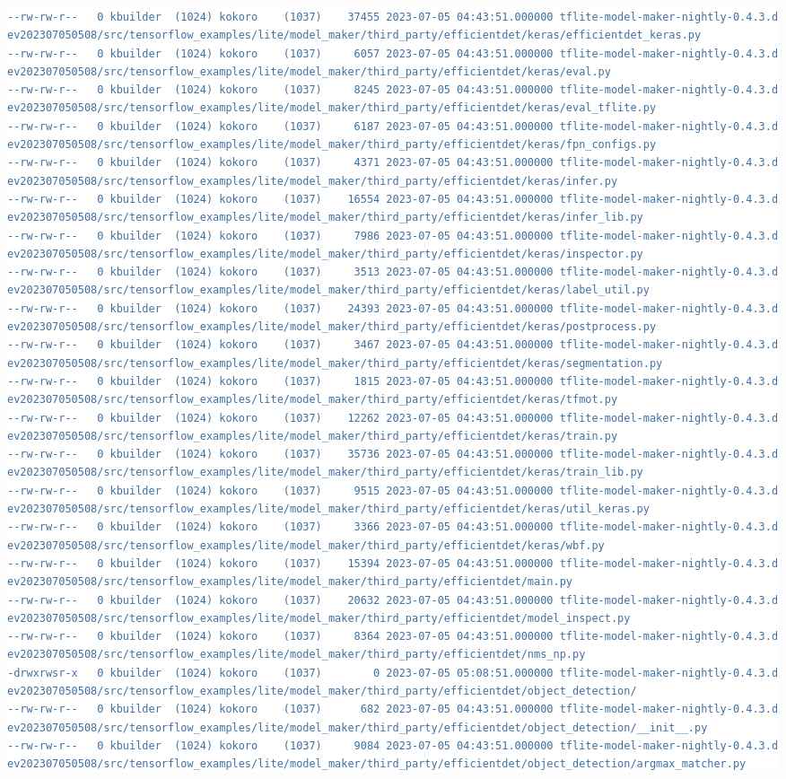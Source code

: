```diff
--rw-rw-r--   0 kbuilder  (1024) kokoro    (1037)    37455 2023-07-05 04:43:51.000000 tflite-model-maker-nightly-0.4.3.dev202307050508/src/tensorflow_examples/lite/model_maker/third_party/efficientdet/keras/efficientdet_keras.py
--rw-rw-r--   0 kbuilder  (1024) kokoro    (1037)     6057 2023-07-05 04:43:51.000000 tflite-model-maker-nightly-0.4.3.dev202307050508/src/tensorflow_examples/lite/model_maker/third_party/efficientdet/keras/eval.py
--rw-rw-r--   0 kbuilder  (1024) kokoro    (1037)     8245 2023-07-05 04:43:51.000000 tflite-model-maker-nightly-0.4.3.dev202307050508/src/tensorflow_examples/lite/model_maker/third_party/efficientdet/keras/eval_tflite.py
--rw-rw-r--   0 kbuilder  (1024) kokoro    (1037)     6187 2023-07-05 04:43:51.000000 tflite-model-maker-nightly-0.4.3.dev202307050508/src/tensorflow_examples/lite/model_maker/third_party/efficientdet/keras/fpn_configs.py
--rw-rw-r--   0 kbuilder  (1024) kokoro    (1037)     4371 2023-07-05 04:43:51.000000 tflite-model-maker-nightly-0.4.3.dev202307050508/src/tensorflow_examples/lite/model_maker/third_party/efficientdet/keras/infer.py
--rw-rw-r--   0 kbuilder  (1024) kokoro    (1037)    16554 2023-07-05 04:43:51.000000 tflite-model-maker-nightly-0.4.3.dev202307050508/src/tensorflow_examples/lite/model_maker/third_party/efficientdet/keras/infer_lib.py
--rw-rw-r--   0 kbuilder  (1024) kokoro    (1037)     7986 2023-07-05 04:43:51.000000 tflite-model-maker-nightly-0.4.3.dev202307050508/src/tensorflow_examples/lite/model_maker/third_party/efficientdet/keras/inspector.py
--rw-rw-r--   0 kbuilder  (1024) kokoro    (1037)     3513 2023-07-05 04:43:51.000000 tflite-model-maker-nightly-0.4.3.dev202307050508/src/tensorflow_examples/lite/model_maker/third_party/efficientdet/keras/label_util.py
--rw-rw-r--   0 kbuilder  (1024) kokoro    (1037)    24393 2023-07-05 04:43:51.000000 tflite-model-maker-nightly-0.4.3.dev202307050508/src/tensorflow_examples/lite/model_maker/third_party/efficientdet/keras/postprocess.py
--rw-rw-r--   0 kbuilder  (1024) kokoro    (1037)     3467 2023-07-05 04:43:51.000000 tflite-model-maker-nightly-0.4.3.dev202307050508/src/tensorflow_examples/lite/model_maker/third_party/efficientdet/keras/segmentation.py
--rw-rw-r--   0 kbuilder  (1024) kokoro    (1037)     1815 2023-07-05 04:43:51.000000 tflite-model-maker-nightly-0.4.3.dev202307050508/src/tensorflow_examples/lite/model_maker/third_party/efficientdet/keras/tfmot.py
--rw-rw-r--   0 kbuilder  (1024) kokoro    (1037)    12262 2023-07-05 04:43:51.000000 tflite-model-maker-nightly-0.4.3.dev202307050508/src/tensorflow_examples/lite/model_maker/third_party/efficientdet/keras/train.py
--rw-rw-r--   0 kbuilder  (1024) kokoro    (1037)    35736 2023-07-05 04:43:51.000000 tflite-model-maker-nightly-0.4.3.dev202307050508/src/tensorflow_examples/lite/model_maker/third_party/efficientdet/keras/train_lib.py
--rw-rw-r--   0 kbuilder  (1024) kokoro    (1037)     9515 2023-07-05 04:43:51.000000 tflite-model-maker-nightly-0.4.3.dev202307050508/src/tensorflow_examples/lite/model_maker/third_party/efficientdet/keras/util_keras.py
--rw-rw-r--   0 kbuilder  (1024) kokoro    (1037)     3366 2023-07-05 04:43:51.000000 tflite-model-maker-nightly-0.4.3.dev202307050508/src/tensorflow_examples/lite/model_maker/third_party/efficientdet/keras/wbf.py
--rw-rw-r--   0 kbuilder  (1024) kokoro    (1037)    15394 2023-07-05 04:43:51.000000 tflite-model-maker-nightly-0.4.3.dev202307050508/src/tensorflow_examples/lite/model_maker/third_party/efficientdet/main.py
--rw-rw-r--   0 kbuilder  (1024) kokoro    (1037)    20632 2023-07-05 04:43:51.000000 tflite-model-maker-nightly-0.4.3.dev202307050508/src/tensorflow_examples/lite/model_maker/third_party/efficientdet/model_inspect.py
--rw-rw-r--   0 kbuilder  (1024) kokoro    (1037)     8364 2023-07-05 04:43:51.000000 tflite-model-maker-nightly-0.4.3.dev202307050508/src/tensorflow_examples/lite/model_maker/third_party/efficientdet/nms_np.py
-drwxrwsr-x   0 kbuilder  (1024) kokoro    (1037)        0 2023-07-05 05:08:51.000000 tflite-model-maker-nightly-0.4.3.dev202307050508/src/tensorflow_examples/lite/model_maker/third_party/efficientdet/object_detection/
--rw-rw-r--   0 kbuilder  (1024) kokoro    (1037)      682 2023-07-05 04:43:51.000000 tflite-model-maker-nightly-0.4.3.dev202307050508/src/tensorflow_examples/lite/model_maker/third_party/efficientdet/object_detection/__init__.py
--rw-rw-r--   0 kbuilder  (1024) kokoro    (1037)     9084 2023-07-05 04:43:51.000000 tflite-model-maker-nightly-0.4.3.dev202307050508/src/tensorflow_examples/lite/model_maker/third_party/efficientdet/object_detection/argmax_matcher.py
```